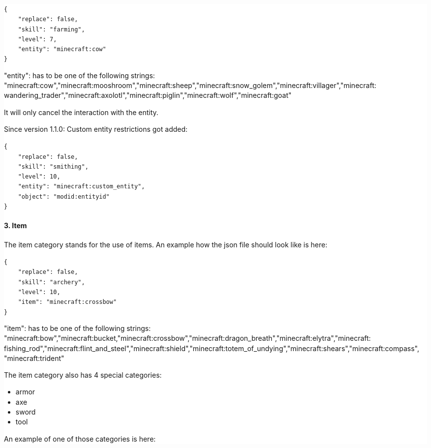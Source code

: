 ```
{
    "replace": false,
    "skill": "farming",
    "level": 7,
    "entity": "minecraft:cow"
}
```

"entity": has to be one of the following strings:\
"minecraft:cow","minecraft:mooshroom","minecraft:sheep","minecraft:snow_golem","minecraft:villager","minecraft:
wandering_trader","minecraft:axolotl","minecraft:piglin","minecraft:wolf","minecraft:goat"

It will only cancel the interaction with the entity.

Since version 1.1.0: Custom entity restrictions got added:

```
{
    "replace": false,
    "skill": "smithing",
    "level": 10,
    "entity": "minecraft:custom_entity",
    "object": "modid:entityid"
}
```

#### 3. Item

The item category stands for the use of items. An example how the json file should look like is here:

```
{
    "replace": false,
    "skill": "archery",
    "level": 10,
    "item": "minecraft:crossbow"
}
```

"item": has to be one of the following strings:\
"minecraft:bow","minecraft:bucket,"minecraft:crossbow","minecraft:dragon_breath","minecraft:elytra","minecraft:
fishing_rod","minecraft:flint_and_steel","minecraft:shield","minecraft:totem_of_undying","minecraft:shears","minecraft:compass",
"minecraft:trident"

The item category also has 4 special categories:

* armor
* axe
* sword
* tool

An example of one of those categories is here:
